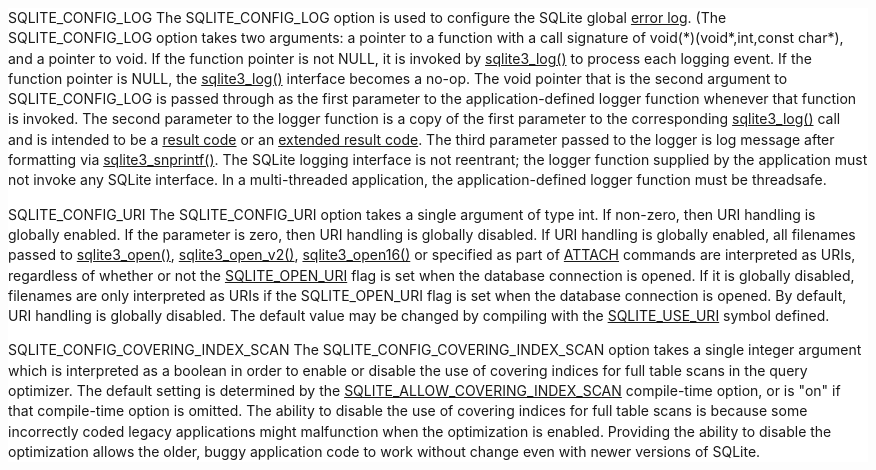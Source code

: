 

SQLITE\_CONFIG\_LOG
 The SQLITE\_CONFIG\_LOG option is used to configure the SQLite
global [error log](../errlog.html).
(The SQLITE\_CONFIG\_LOG option takes two arguments: a pointer to a
function with a call signature of void(\*)(void\*,int,const char\*),
and a pointer to void. If the function pointer is not NULL, it is
invoked by [sqlite3\_log()](../c3ref/log.html) to process each logging event. If the
function pointer is NULL, the [sqlite3\_log()](../c3ref/log.html) interface becomes a no\-op.
The void pointer that is the second argument to SQLITE\_CONFIG\_LOG is
passed through as the first parameter to the application\-defined logger
function whenever that function is invoked. The second parameter to
the logger function is a copy of the first parameter to the corresponding
[sqlite3\_log()](../c3ref/log.html) call and is intended to be a [result code](../rescode.html) or an
[extended result code](../rescode.html#extrc). The third parameter passed to the logger is
log message after formatting via [sqlite3\_snprintf()](../c3ref/mprintf.html).
The SQLite logging interface is not reentrant; the logger function
supplied by the application must not invoke any SQLite interface.
In a multi\-threaded application, the application\-defined logger
function must be threadsafe. 



SQLITE\_CONFIG\_URI
The SQLITE\_CONFIG\_URI option takes a single argument of type int.
If non\-zero, then URI handling is globally enabled. If the parameter is zero,
then URI handling is globally disabled. If URI handling is globally
enabled, all filenames passed to [sqlite3\_open()](../c3ref/open.html), [sqlite3\_open\_v2()](../c3ref/open.html),
[sqlite3\_open16()](../c3ref/open.html) or
specified as part of [ATTACH](../lang_attach.html) commands are interpreted as URIs, regardless
of whether or not the [SQLITE\_OPEN\_URI](../c3ref/c_open_autoproxy.html) flag is set when the database
connection is opened. If it is globally disabled, filenames are
only interpreted as URIs if the SQLITE\_OPEN\_URI flag is set when the
database connection is opened. By default, URI handling is globally
disabled. The default value may be changed by compiling with the
[SQLITE\_USE\_URI](../compile.html#use_uri) symbol defined.



SQLITE\_CONFIG\_COVERING\_INDEX\_SCAN
The SQLITE\_CONFIG\_COVERING\_INDEX\_SCAN option takes a single integer
argument which is interpreted as a boolean in order to enable or disable
the use of covering indices for full table scans in the query optimizer.
The default setting is determined
by the [SQLITE\_ALLOW\_COVERING\_INDEX\_SCAN](../compile.html#allow_covering_index_scan) compile\-time option, or is "on"
if that compile\-time option is omitted.
The ability to disable the use of covering indices for full table scans
is because some incorrectly coded legacy applications might malfunction
when the optimization is enabled. Providing the ability to
disable the optimization allows the older, buggy application code to work
without change even with newer versions of SQLite.
